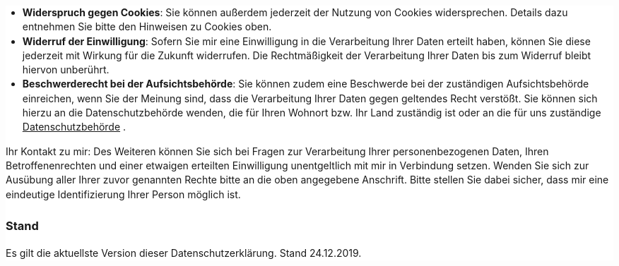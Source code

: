 - **Widerspruch gegen Cookies**: Sie können außerdem jederzeit der Nutzung von Cookies widersprechen. Details dazu entnehmen Sie bitte den Hinweisen zu Cookies oben.
- **Widerruf der Einwilligung**: Sofern Sie mir eine Einwilligung in die Verarbeitung Ihrer Daten erteilt haben, können Sie diese jederzeit mit Wirkung für die Zukunft widerrufen. Die Rechtmäßigkeit der Verarbeitung Ihrer Daten bis zum Widerruf bleibt hiervon unberührt.
- **Beschwerderecht bei der Aufsichtsbehörde**: Sie können zudem eine Beschwerde bei der zuständigen Aufsichtsbehörde einreichen, wenn Sie der Meinung sind, dass die Verarbeitung Ihrer Daten gegen geltendes Recht verstößt. Sie können sich hierzu an die Datenschutzbehörde wenden, die für Ihren Wohnort bzw. Ihr Land zuständig ist oder an die für uns zuständige [Datenschutzbehörde](https://www.bfdi.bund.de/DE/Infothek/Anschriften_Links/anschriften_links-node.html) .

Ihr Kontakt zu mir: Des Weiteren können Sie sich bei Fragen zur Verarbeitung Ihrer personenbezogenen Daten, Ihren Betroffenenrechten und einer etwaigen erteilten Einwilligung unentgeltlich mit mir in Verbindung setzen. Wenden Sie sich zur Ausübung aller Ihrer zuvor genannten Rechte bitte an die oben angegebene Anschrift. Bitte stellen Sie dabei sicher, dass mir eine eindeutige Identifizierung Ihrer Person möglich ist. 

### Stand

Es gilt die aktuellste Version dieser Datenschutzerklärung. Stand 24.12.2019.
